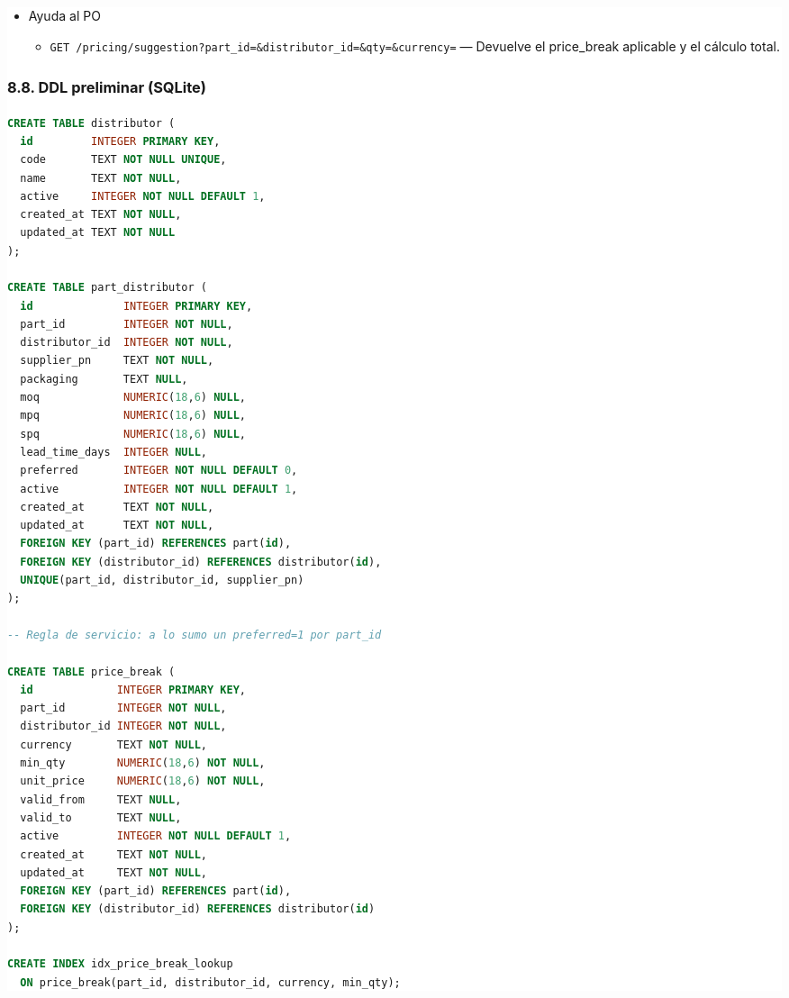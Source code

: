- Ayuda al PO

  - `GET /pricing/suggestion?part_id=&distributor_id=&qty=&currency=` — Devuelve el price_break aplicable y el cálculo total.

### 8.8. DDL preliminar (SQLite)

```sql
CREATE TABLE distributor (
  id         INTEGER PRIMARY KEY,
  code       TEXT NOT NULL UNIQUE,
  name       TEXT NOT NULL,
  active     INTEGER NOT NULL DEFAULT 1,
  created_at TEXT NOT NULL,
  updated_at TEXT NOT NULL
);

CREATE TABLE part_distributor (
  id              INTEGER PRIMARY KEY,
  part_id         INTEGER NOT NULL,
  distributor_id  INTEGER NOT NULL,
  supplier_pn     TEXT NOT NULL,
  packaging       TEXT NULL,
  moq             NUMERIC(18,6) NULL,
  mpq             NUMERIC(18,6) NULL,
  spq             NUMERIC(18,6) NULL,
  lead_time_days  INTEGER NULL,
  preferred       INTEGER NOT NULL DEFAULT 0,
  active          INTEGER NOT NULL DEFAULT 1,
  created_at      TEXT NOT NULL,
  updated_at      TEXT NOT NULL,
  FOREIGN KEY (part_id) REFERENCES part(id),
  FOREIGN KEY (distributor_id) REFERENCES distributor(id),
  UNIQUE(part_id, distributor_id, supplier_pn)
);

-- Regla de servicio: a lo sumo un preferred=1 por part_id

CREATE TABLE price_break (
  id             INTEGER PRIMARY KEY,
  part_id        INTEGER NOT NULL,
  distributor_id INTEGER NOT NULL,
  currency       TEXT NOT NULL,
  min_qty        NUMERIC(18,6) NOT NULL,
  unit_price     NUMERIC(18,6) NOT NULL,
  valid_from     TEXT NULL,
  valid_to       TEXT NULL,
  active         INTEGER NOT NULL DEFAULT 1,
  created_at     TEXT NOT NULL,
  updated_at     TEXT NOT NULL,
  FOREIGN KEY (part_id) REFERENCES part(id),
  FOREIGN KEY (distributor_id) REFERENCES distributor(id)
);

CREATE INDEX idx_price_break_lookup
  ON price_break(part_id, distributor_id, currency, min_qty);
```
